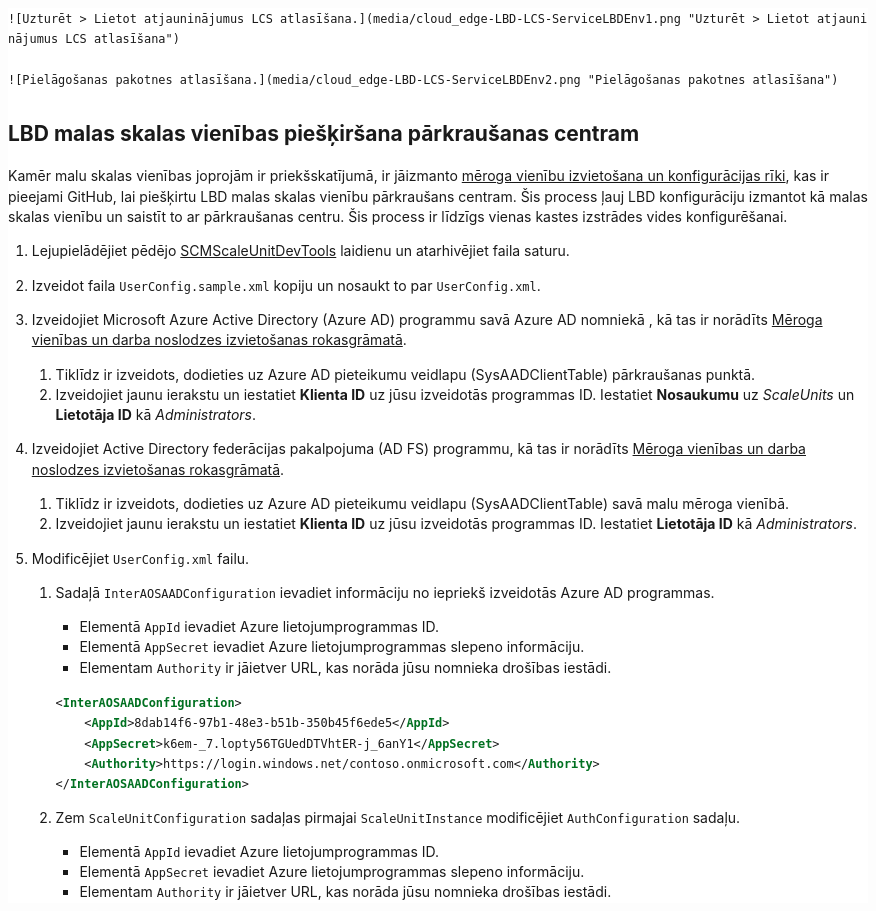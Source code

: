     ![Uzturēt > Lietot atjauninājumus LCS atlasīšana.](media/cloud_edge-LBD-LCS-ServiceLBDEnv1.png "Uzturēt > Lietot atjauninājumus LCS atlasīšana")

    ![Pielāgošanas pakotnes atlasīšana.](media/cloud_edge-LBD-LCS-ServiceLBDEnv2.png "Pielāgošanas pakotnes atlasīšana")

## <a name="assign-your-lbd-edge-scale-unit-to-a-hub"></a><a name="assign-edge-to-hub"></a>LBD malas skalas vienības piešķiršana pārkraušanas centram

Kamēr malu skalas vienības joprojām ir priekšskatījumā, ir jāizmanto [mēroga vienību izvietošana un konfigurācijas rīki](https://github.com/microsoft/SCMScaleUnitDevTools), kas ir pieejami GitHub, lai piešķirtu LBD malas skalas vienību pārkraušans centram. Šis process ļauj LBD konfigurāciju izmantot kā malas skalas vienību un saistīt to ar pārkraušanas centru. Šis process ir līdzīgs vienas kastes izstrādes vides konfigurēšanai.

1. Lejupielādējiet pēdējo [SCMScaleUnitDevTools](https://github.com/microsoft/SCMScaleUnitDevTools/releases) laidienu un atarhivējiet faila saturu.
1. Izveidot faila `UserConfig.sample.xml` kopiju un nosaukt to par `UserConfig.xml`.
1. Izveidojiet Microsoft Azure Active Directory (Azure AD) programmu savā Azure AD nomniekā , kā tas ir norādīts [Mēroga vienības un darba noslodzes izvietošanas rokasgrāmatā](https://github.com/microsoft/SCMScaleUnitDevTools/wiki/Step-by-step-usage-guide#aad-application-registrations).
    1. Tiklīdz ir izveidots, dodieties uz Azure AD pieteikumu veidlapu (SysAADClientTable) pārkraušanas punktā.
    1. Izveidojiet jaunu ierakstu un iestatiet **Klienta ID** uz jūsu izveidotās programmas ID. Iestatiet **Nosaukumu** uz *ScaleUnits* un **Lietotāja ID** kā *Administrators*.

1. Izveidojiet Active Directory federācijas pakalpojuma (AD FS) programmu, kā tas ir norādīts [Mēroga vienības un darba noslodzes izvietošanas rokasgrāmatā](https://github.com/microsoft/SCMScaleUnitDevTools/wiki/Step-by-step-usage-guide#adfs-application-registrations).
    1. Tiklīdz ir izveidots, dodieties uz Azure AD pieteikumu veidlapu (SysAADClientTable) savā malu mēroga vienībā.
    1. Izveidojiet jaunu ierakstu un iestatiet **Klienta ID** uz jūsu izveidotās programmas ID. Iestatiet **Lietotāja ID** kā *Administrators*.

1. Modificējiet `UserConfig.xml` failu.
    1. Sadaļā `InterAOSAADConfiguration` ievadiet informāciju no iepriekš izveidotās Azure AD programmas.
        - Elementā `AppId` ievadiet Azure lietojumprogrammas ID.
        - Elementā `AppSecret` ievadiet Azure lietojumprogrammas slepeno informāciju.
        - Elementam `Authority` ir jāietver URL, kas norāda jūsu nomnieka drošības iestādi.

        ```xml
        <InterAOSAADConfiguration>
            <AppId>8dab14f6-97b1-48e3-b51b-350b45f6ede5</AppId>
            <AppSecret>k6em-_7.lopty56TGUedDTVhtER-j_6anY1</AppSecret>
            <Authority>https://login.windows.net/contoso.onmicrosoft.com</Authority>
        </InterAOSAADConfiguration>
        ```

    1. Zem `ScaleUnitConfiguration` sadaļas pirmajai `ScaleUnitInstance` modificējiet `AuthConfiguration` sadaļu.
        - Elementā `AppId` ievadiet Azure lietojumprogrammas ID.
        - Elementā `AppSecret` ievadiet Azure lietojumprogrammas slepeno informāciju.
        - Elementam `Authority` ir jāietver URL, kas norāda jūsu nomnieka drošības iestādi.
